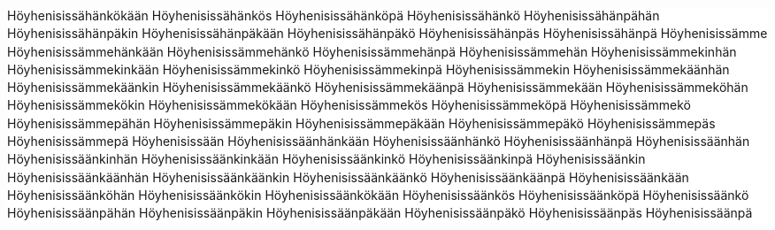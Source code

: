 Höyhenisissähänkökään
Höyhenisissähänkös
Höyhenisissähänköpä
Höyhenisissähänkö
Höyhenisissähänpähän
Höyhenisissähänpäkin
Höyhenisissähänpäkään
Höyhenisissähänpäkö
Höyhenisissähänpäs
Höyhenisissähänpä
Höyhenisissämme
Höyhenisissämmehänkään
Höyhenisissämmehänkö
Höyhenisissämmehänpä
Höyhenisissämmehän
Höyhenisissämmekinhän
Höyhenisissämmekinkään
Höyhenisissämmekinkö
Höyhenisissämmekinpä
Höyhenisissämmekin
Höyhenisissämmekäänhän
Höyhenisissämmekäänkin
Höyhenisissämmekäänkö
Höyhenisissämmekäänpä
Höyhenisissämmekään
Höyhenisissämmeköhän
Höyhenisissämmekökin
Höyhenisissämmekökään
Höyhenisissämmekös
Höyhenisissämmeköpä
Höyhenisissämmekö
Höyhenisissämmepähän
Höyhenisissämmepäkin
Höyhenisissämmepäkään
Höyhenisissämmepäkö
Höyhenisissämmepäs
Höyhenisissämmepä
Höyhenisissään
Höyhenisissäänhänkään
Höyhenisissäänhänkö
Höyhenisissäänhänpä
Höyhenisissäänhän
Höyhenisissäänkinhän
Höyhenisissäänkinkään
Höyhenisissäänkinkö
Höyhenisissäänkinpä
Höyhenisissäänkin
Höyhenisissäänkäänhän
Höyhenisissäänkäänkin
Höyhenisissäänkäänkö
Höyhenisissäänkäänpä
Höyhenisissäänkään
Höyhenisissäänköhän
Höyhenisissäänkökin
Höyhenisissäänkökään
Höyhenisissäänkös
Höyhenisissäänköpä
Höyhenisissäänkö
Höyhenisissäänpähän
Höyhenisissäänpäkin
Höyhenisissäänpäkään
Höyhenisissäänpäkö
Höyhenisissäänpäs
Höyhenisissäänpä